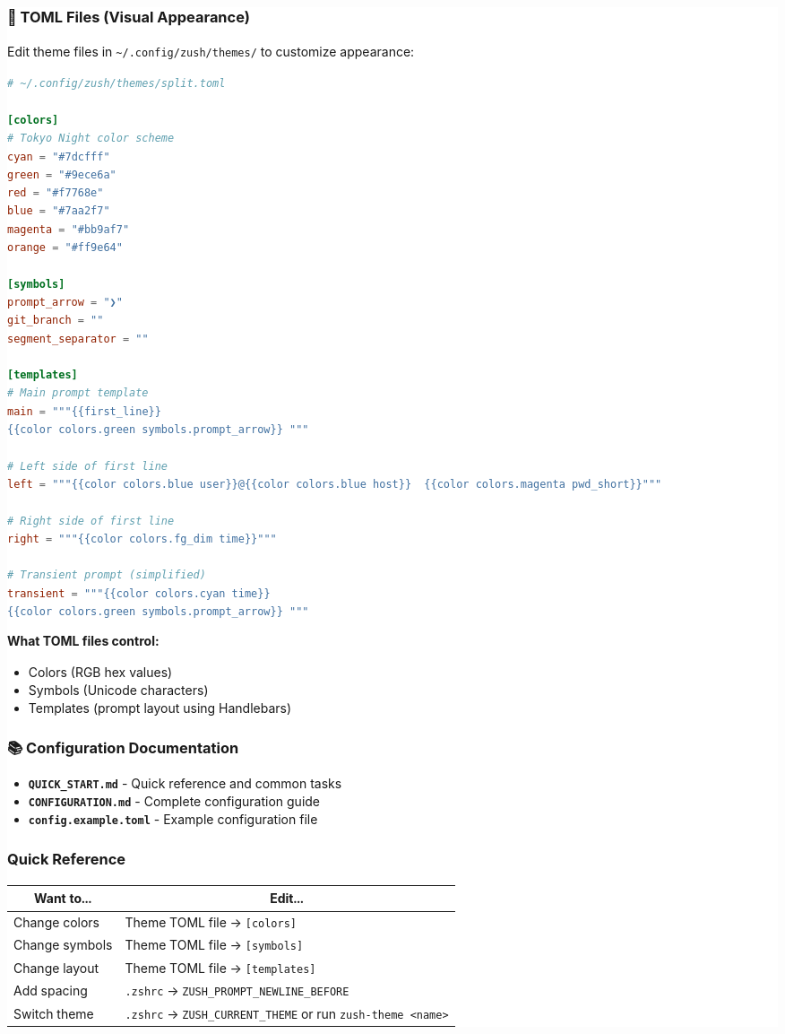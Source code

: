 ### 🎨 TOML Files (Visual Appearance)

Edit theme files in `~/.config/zush/themes/` to customize appearance:

```toml
# ~/.config/zush/themes/split.toml

[colors]
# Tokyo Night color scheme
cyan = "#7dcfff"
green = "#9ece6a"
red = "#f7768e"
blue = "#7aa2f7"
magenta = "#bb9af7"
orange = "#ff9e64"

[symbols]
prompt_arrow = "❯"
git_branch = ""
segment_separator = ""

[templates]
# Main prompt template
main = """{{first_line}}
{{color colors.green symbols.prompt_arrow}} """

# Left side of first line
left = """{{color colors.blue user}}@{{color colors.blue host}}  {{color colors.magenta pwd_short}}"""

# Right side of first line
right = """{{color colors.fg_dim time}}"""

# Transient prompt (simplified)
transient = """{{color colors.cyan time}}
{{color colors.green symbols.prompt_arrow}} """
```

**What TOML files control:**
- Colors (RGB hex values)
- Symbols (Unicode characters)
- Templates (prompt layout using Handlebars)

### 📚 Configuration Documentation

- **`QUICK_START.md`** - Quick reference and common tasks
- **`CONFIGURATION.md`** - Complete configuration guide
- **`config.example.toml`** - Example configuration file

### Quick Reference

| Want to... | Edit... |
|-----------|---------|
| Change colors | Theme TOML file → `[colors]` |
| Change symbols | Theme TOML file → `[symbols]` |
| Change layout | Theme TOML file → `[templates]` |
| Add spacing | `.zshrc` → `ZUSH_PROMPT_NEWLINE_BEFORE` |
| Switch theme | `.zshrc` → `ZUSH_CURRENT_THEME` or run `zush-theme <name>` |
